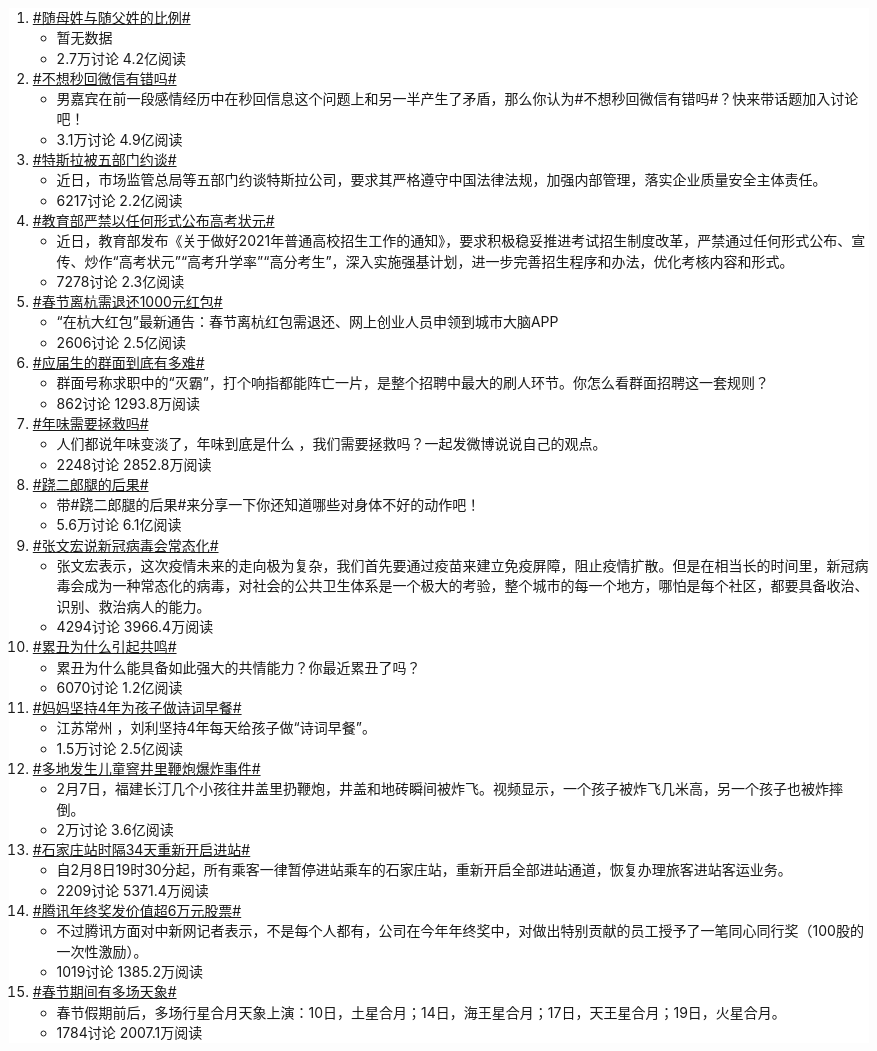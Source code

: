 1. [#随母姓与随父姓的比例#](https://s.weibo.com/weibo?q=%23%E9%9A%8F%E6%AF%8D%E5%A7%93%E4%B8%8E%E9%9A%8F%E7%88%B6%E5%A7%93%E7%9A%84%E6%AF%94%E4%BE%8B%23)
    - 暂无数据
    - 2.7万讨论 4.2亿阅读
1. [#不想秒回微信有错吗#](https://s.weibo.com/weibo?q=%23%E4%B8%8D%E6%83%B3%E7%A7%92%E5%9B%9E%E5%BE%AE%E4%BF%A1%E6%9C%89%E9%94%99%E5%90%97%23)
    - 男嘉宾在前一段感情经历中在秒回信息这个问题上和另一半产生了矛盾，那么你认为#不想秒回微信有错吗#？快来带话题加入讨论吧！
    - 3.1万讨论 4.9亿阅读
1. [#特斯拉被五部门约谈#](https://s.weibo.com/weibo?q=%23%E7%89%B9%E6%96%AF%E6%8B%89%E8%A2%AB%E4%BA%94%E9%83%A8%E9%97%A8%E7%BA%A6%E8%B0%88%23)
    - 近日，市场监管总局等五部门约谈特斯拉公司，要求其严格遵守中国法律法规，加强内部管理，落实企业质量安全主体责任。
    - 6217讨论 2.2亿阅读
1. [#教育部严禁以任何形式公布高考状元#](https://s.weibo.com/weibo?q=%23%E6%95%99%E8%82%B2%E9%83%A8%E4%B8%A5%E7%A6%81%E4%BB%A5%E4%BB%BB%E4%BD%95%E5%BD%A2%E5%BC%8F%E5%85%AC%E5%B8%83%E9%AB%98%E8%80%83%E7%8A%B6%E5%85%83%23)
    - 近日，教育部发布《关于做好2021年普通高校招生工作的通知》，要求积极稳妥推进考试招生制度改革，严禁通过任何形式公布、宣传、炒作“高考状元”“高考升学率”“高分考生”，深入实施强基计划，进一步完善招生程序和办法，优化考核内容和形式。 ​
    - 7278讨论 2.3亿阅读
1. [#春节离杭需退还1000元红包#](https://s.weibo.com/weibo?q=%23%E6%98%A5%E8%8A%82%E7%A6%BB%E6%9D%AD%E9%9C%80%E9%80%80%E8%BF%981000%E5%85%83%E7%BA%A2%E5%8C%85%23)
    - “在杭大红包”最新通告：春节离杭红包需退还、网上创业人员申领到城市大脑APP
    - 2606讨论 2.5亿阅读
1. [#应届生的群面到底有多难#](https://s.weibo.com/weibo?q=%23%E5%BA%94%E5%B1%8A%E7%94%9F%E7%9A%84%E7%BE%A4%E9%9D%A2%E5%88%B0%E5%BA%95%E6%9C%89%E5%A4%9A%E9%9A%BE%23)
    - 群面号称求职中的“灭霸”，打个响指都能阵亡一片，是整个招聘中最大的刷人环节。你怎么看群面招聘这一套规则？
    - 862讨论 1293.8万阅读
1. [#年味需要拯救吗#](https://s.weibo.com/weibo?q=%23%E5%B9%B4%E5%91%B3%E9%9C%80%E8%A6%81%E6%8B%AF%E6%95%91%E5%90%97%23)
    - 人们都说年味变淡了，年味到底是什么 ，我们需要拯救吗？一起发微博说说自己的观点。
    - 2248讨论 2852.8万阅读
1. [#跷二郎腿的后果#](https://s.weibo.com/weibo?q=%23%E8%B7%B7%E4%BA%8C%E9%83%8E%E8%85%BF%E7%9A%84%E5%90%8E%E6%9E%9C%23)
    - 带#跷二郎腿的后果#来分享一下你还知道哪些对身体不好的动作吧！
    - 5.6万讨论 6.1亿阅读
1. [#张文宏说新冠病毒会常态化#](https://s.weibo.com/weibo?q=%23%E5%BC%A0%E6%96%87%E5%AE%8F%E8%AF%B4%E6%96%B0%E5%86%A0%E7%97%85%E6%AF%92%E4%BC%9A%E5%B8%B8%E6%80%81%E5%8C%96%23)
    - 张文宏表示，这次疫情未来的走向极为复杂，我们首先要通过疫苗来建立免疫屏障，阻止疫情扩散。但是在相当长的时间里，新冠病毒会成为一种常态化的病毒，对社会的公共卫生体系是一个极大的考验，整个城市的每一个地方，哪怕是每个社区，都要具备收治、识别、救治病人的能力。
    - 4294讨论 3966.4万阅读
1. [#累丑为什么引起共鸣#](https://s.weibo.com/weibo?q=%23%E7%B4%AF%E4%B8%91%E4%B8%BA%E4%BB%80%E4%B9%88%E5%BC%95%E8%B5%B7%E5%85%B1%E9%B8%A3%23)
    - 累丑为什么能具备如此强大的共情能力？你最近累丑了吗？
    - 6070讨论 1.2亿阅读
1. [#妈妈坚持4年为孩子做诗词早餐#](https://s.weibo.com/weibo?q=%23%E5%A6%88%E5%A6%88%E5%9D%9A%E6%8C%814%E5%B9%B4%E4%B8%BA%E5%AD%A9%E5%AD%90%E5%81%9A%E8%AF%97%E8%AF%8D%E6%97%A9%E9%A4%90%23)
    - 江苏常州 ，刘利坚持4年每天给孩子做“诗词早餐”。
    - 1.5万讨论 2.5亿阅读
1. [#多地发生儿童窨井里鞭炮爆炸事件#](https://s.weibo.com/weibo?q=%23%E5%A4%9A%E5%9C%B0%E5%8F%91%E7%94%9F%E5%84%BF%E7%AB%A5%E7%AA%A8%E4%BA%95%E9%87%8C%E9%9E%AD%E7%82%AE%E7%88%86%E7%82%B8%E4%BA%8B%E4%BB%B6%23)
    - 2月7日，福建长汀几个小孩往井盖里扔鞭炮，井盖和地砖瞬间被炸飞。视频显示，一个孩子被炸飞几米高，另一个孩子也被炸摔倒。
    - 2万讨论 3.6亿阅读
1. [#石家庄站时隔34天重新开启进站#](https://s.weibo.com/weibo?q=%23%E7%9F%B3%E5%AE%B6%E5%BA%84%E7%AB%99%E6%97%B6%E9%9A%9434%E5%A4%A9%E9%87%8D%E6%96%B0%E5%BC%80%E5%90%AF%E8%BF%9B%E7%AB%99%23)
    - 自2月8日19时30分起，所有乘客一律暂停进站乘车的石家庄站，重新开启全部进站通道，恢复办理旅客进站客运业务。
    - 2209讨论 5371.4万阅读
1. [#腾讯年终奖发价值超6万元股票#](https://s.weibo.com/weibo?q=%23%E8%85%BE%E8%AE%AF%E5%B9%B4%E7%BB%88%E5%A5%96%E5%8F%91%E4%BB%B7%E5%80%BC%E8%B6%856%E4%B8%87%E5%85%83%E8%82%A1%E7%A5%A8%23)
    - 不过腾讯方面对中新网记者表示，不是每个人都有，公司在今年年终奖中，对做出特别贡献的员工授予了一笔同心同行奖（100股的一次性激励）。
    - 1019讨论 1385.2万阅读
1. [#春节期间有多场天象#](https://s.weibo.com/weibo?q=%23%E6%98%A5%E8%8A%82%E6%9C%9F%E9%97%B4%E6%9C%89%E5%A4%9A%E5%9C%BA%E5%A4%A9%E8%B1%A1%23)
    - 春节假期前后，多场行星合月天象上演：10日，土星合月；14日，海王星合月；17日，天王星合月；19日，火星合月。
    - 1784讨论 2007.1万阅读